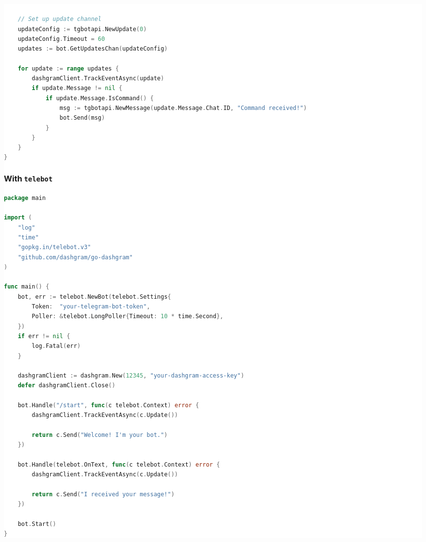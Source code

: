 ```go

    // Set up update channel
    updateConfig := tgbotapi.NewUpdate(0)
    updateConfig.Timeout = 60
    updates := bot.GetUpdatesChan(updateConfig)

    for update := range updates {
        dashgramClient.TrackEventAsync(update)
        if update.Message != nil {
            if update.Message.IsCommand() {
                msg := tgbotapi.NewMessage(update.Message.Chat.ID, "Command received!")
                bot.Send(msg)
            }
        }
    }
}
```

### With `telebot`

```go
package main

import (
    "log"
    "time"
    "gopkg.in/telebot.v3"
    "github.com/dashgram/go-dashgram"
)

func main() {
    bot, err := telebot.NewBot(telebot.Settings{
        Token:  "your-telegram-bot-token",
        Poller: &telebot.LongPoller{Timeout: 10 * time.Second},
    })
    if err != nil {
        log.Fatal(err)
    }

    dashgramClient := dashgram.New(12345, "your-dashgram-access-key")
    defer dashgramClient.Close()

    bot.Handle("/start", func(c telebot.Context) error {
        dashgramClient.TrackEventAsync(c.Update())

        return c.Send("Welcome! I'm your bot.")
    })

    bot.Handle(telebot.OnText, func(c telebot.Context) error {
        dashgramClient.TrackEventAsync(c.Update())

        return c.Send("I received your message!")
    })

    bot.Start()
}
```
